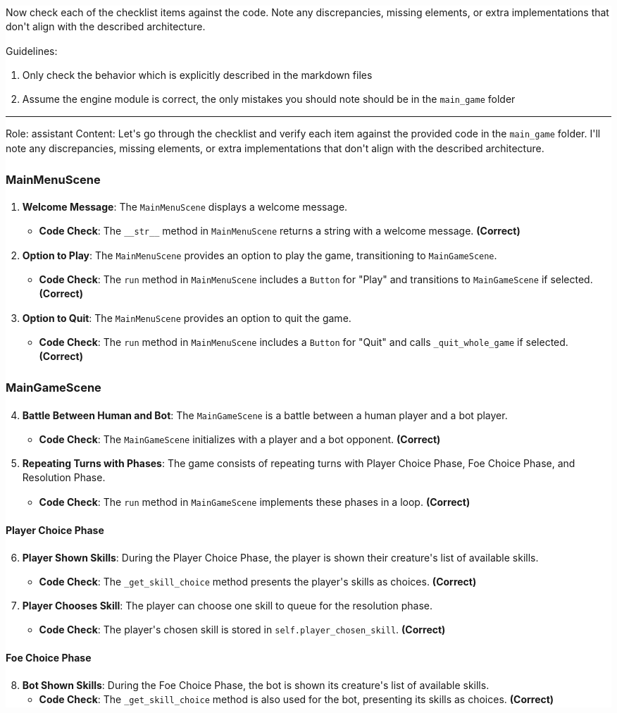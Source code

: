 

Now check each of the checklist items against the code. Note any discrepancies, missing elements, or extra implementations that don't align with the described architecture.



Guidelines:

1. Only check the behavior which is explicitly described in the markdown files

2. Assume the engine module is correct, the only mistakes you should note should be in the `main_game` folder
__________________
Role: assistant
Content: Let's go through the checklist and verify each item against the provided code in the `main_game` folder. I'll note any discrepancies, missing elements, or extra implementations that don't align with the described architecture.

### MainMenuScene
1. **Welcome Message**: The `MainMenuScene` displays a welcome message.
   - **Code Check**: The `__str__` method in `MainMenuScene` returns a string with a welcome message. **(Correct)**

2. **Option to Play**: The `MainMenuScene` provides an option to play the game, transitioning to `MainGameScene`.
   - **Code Check**: The `run` method in `MainMenuScene` includes a `Button` for "Play" and transitions to `MainGameScene` if selected. **(Correct)**

3. **Option to Quit**: The `MainMenuScene` provides an option to quit the game.
   - **Code Check**: The `run` method in `MainMenuScene` includes a `Button` for "Quit" and calls `_quit_whole_game` if selected. **(Correct)**

### MainGameScene
4. **Battle Between Human and Bot**: The `MainGameScene` is a battle between a human player and a bot player.
   - **Code Check**: The `MainGameScene` initializes with a player and a bot opponent. **(Correct)**

5. **Repeating Turns with Phases**: The game consists of repeating turns with Player Choice Phase, Foe Choice Phase, and Resolution Phase.
   - **Code Check**: The `run` method in `MainGameScene` implements these phases in a loop. **(Correct)**

#### Player Choice Phase
6. **Player Shown Skills**: During the Player Choice Phase, the player is shown their creature's list of available skills.
   - **Code Check**: The `_get_skill_choice` method presents the player's skills as choices. **(Correct)**

7. **Player Chooses Skill**: The player can choose one skill to queue for the resolution phase.
   - **Code Check**: The player's chosen skill is stored in `self.player_chosen_skill`. **(Correct)**

#### Foe Choice Phase
8. **Bot Shown Skills**: During the Foe Choice Phase, the bot is shown its creature's list of available skills.
   - **Code Check**: The `_get_skill_choice` method is also used for the bot, presenting its skills as choices. **(Correct)**
